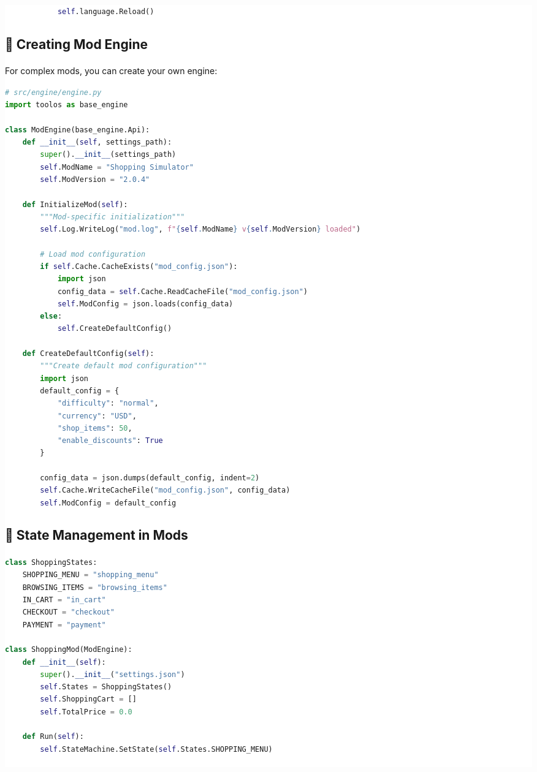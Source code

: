```python
            self.language.Reload()
```

## 🔧 Creating Mod Engine

For complex mods, you can create your own engine:

```python
# src/engine/engine.py
import toolos as base_engine

class ModEngine(base_engine.Api):
    def __init__(self, settings_path):
        super().__init__(settings_path)
        self.ModName = "Shopping Simulator"
        self.ModVersion = "2.0.4"
        
    def InitializeMod(self):
        """Mod-specific initialization"""
        self.Log.WriteLog("mod.log", f"{self.ModName} v{self.ModVersion} loaded")
        
        # Load mod configuration
        if self.Cache.CacheExists("mod_config.json"):
            import json
            config_data = self.Cache.ReadCacheFile("mod_config.json")
            self.ModConfig = json.loads(config_data)
        else:
            self.CreateDefaultConfig()
            
    def CreateDefaultConfig(self):
        """Create default mod configuration"""
        import json
        default_config = {
            "difficulty": "normal",
            "currency": "USD",
            "shop_items": 50,
            "enable_discounts": True
        }
        
        config_data = json.dumps(default_config, indent=2)
        self.Cache.WriteCacheFile("mod_config.json", config_data)
        self.ModConfig = default_config
```

## 🎯 State Management in Mods

```python
class ShoppingStates:
    SHOPPING_MENU = "shopping_menu"
    BROWSING_ITEMS = "browsing_items"
    IN_CART = "in_cart"
    CHECKOUT = "checkout"
    PAYMENT = "payment"

class ShoppingMod(ModEngine):
    def __init__(self):
        super().__init__("settings.json")
        self.States = ShoppingStates()
        self.ShoppingCart = []
        self.TotalPrice = 0.0
        
    def Run(self):
        self.StateMachine.SetState(self.States.SHOPPING_MENU)
        
```